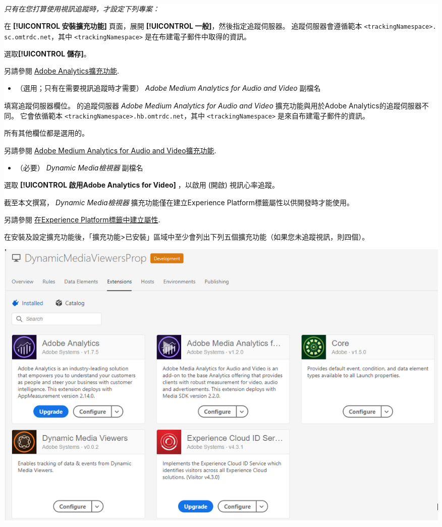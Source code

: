 *只有在您打算使用視訊追蹤時，才設定下列專案：*

在 **[!UICONTROL 安裝擴充功能]** 頁面，展開 **[!UICONTROL 一般]**，然後指定追蹤伺服器。 追蹤伺服器會遵循範本 `<trackingNamespace>.sc.omtrdc.net`，其中 `<trackingNamespace>` 是在布建電子郵件中取得的資訊。

選取&#x200B;**[!UICONTROL 儲存]**。

另請參閱 [Adobe Analytics擴充功能](https://experienceleague.adobe.com/docs/experience-platform/tags/extensions/client/analytics/overview.html).

* （選用；只有在需要視訊追蹤時才需要） *Adobe Medium Analytics for Audio and Video* 副檔名

填寫追蹤伺服器欄位。 的追蹤伺服器 *Adobe Medium Analytics for Audio and Video* 擴充功能與用於Adobe Analytics的追蹤伺服器不同。 它會依循範本 `<trackingNamespace>.hb.omtrdc.net`，其中 `<trackingNamespace>` 是來自布建電子郵件的資訊。

所有其他欄位都是選用的。

另請參閱 [Adobe Medium Analytics for Audio and Video擴充功能](https://experienceleague.adobe.com/docs/experience-platform/tags/extensions/client/media-analytics/overview.html).

* （必要） *Dynamic Media檢視器* 副檔名

選取 **[!UICONTROL 啟用Adobe Analytics for Video]** ，以啟用 (開啟) 視訊心率追蹤。

截至本文撰寫， *Dynamic Media檢視器* 擴充功能僅在建立Experience Platform標籤屬性以供開發時才能使用。

另請參閱 [在Experience Platform標籤中建立屬性](#creating-a-property-in-adobe-launch).

在安裝及設定擴充功能後，「擴充功能>已安裝」區域中至少會列出下列五個擴充功能（如果您未追蹤視訊，則四個）。

![image2019-7-22_12-7-36](assets/image2019-7-22_12-7-36.png)
